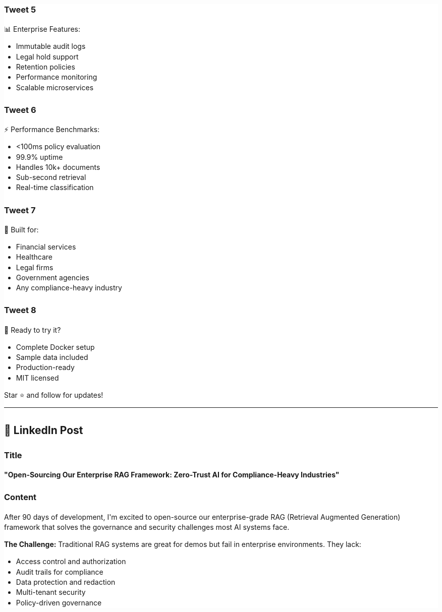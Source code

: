 ### Tweet 5
📊 Enterprise Features:
- Immutable audit logs
- Legal hold support
- Retention policies
- Performance monitoring
- Scalable microservices

### Tweet 6
⚡ Performance Benchmarks:
- <100ms policy evaluation
- 99.9% uptime
- Handles 10k+ documents
- Sub-second retrieval
- Real-time classification

### Tweet 7
🎯 Built for:
- Financial services
- Healthcare
- Legal firms
- Government agencies
- Any compliance-heavy industry

### Tweet 8
🌟 Ready to try it? 
- Complete Docker setup
- Sample data included
- Production-ready
- MIT licensed

Star ⭐ and follow for updates!

---

## 📱 LinkedIn Post

### Title
**"Open-Sourcing Our Enterprise RAG Framework: Zero-Trust AI for Compliance-Heavy Industries"**

### Content
After 90 days of development, I'm excited to open-source our enterprise-grade RAG (Retrieval Augmented Generation) framework that solves the governance and security challenges most AI systems face.

**The Challenge:**
Traditional RAG systems are great for demos but fail in enterprise environments. They lack:
- Access control and authorization
- Audit trails for compliance
- Data protection and redaction
- Multi-tenant security
- Policy-driven governance

